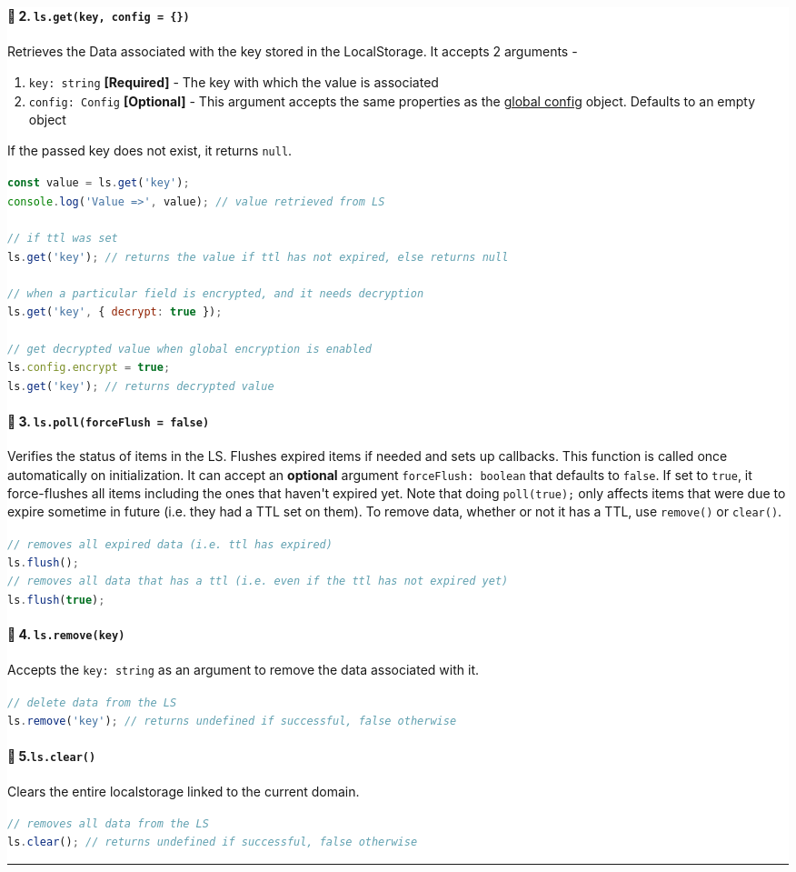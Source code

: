 #### 🔸 2. <a id="lsget">`ls.get(key, config = {})`</a>

Retrieves the Data associated with the key stored in the LocalStorage. It accepts 2 arguments -

1. `key: string` **[Required]** - The key with which the value is associated
2. `config: Config` **[Optional]** - This argument accepts the same properties as the [global config](#config) object. Defaults to an empty object

If the passed key does not exist, it returns `null`.

```javascript
const value = ls.get('key');
console.log('Value =>', value); // value retrieved from LS

// if ttl was set
ls.get('key'); // returns the value if ttl has not expired, else returns null

// when a particular field is encrypted, and it needs decryption
ls.get('key', { decrypt: true });

// get decrypted value when global encryption is enabled
ls.config.encrypt = true;
ls.get('key'); // returns decrypted value
```

#### 🔸 3. <a id="lspoll">`ls.poll(forceFlush = false)`</a>

Verifies the status of items in the LS. Flushes expired items if needed and sets up callbacks. This function is called once automatically on initialization. It can accept an **optional** argument `forceFlush: boolean` that defaults to `false`. If set to `true`, it force-flushes all items including the ones that haven't expired yet. Note that doing `poll(true);` only affects items that were due to expire sometime in future (i.e. they had a TTL set on them). To remove data, whether or not it has a TTL, use `remove()` or `clear()`.

```javascript
// removes all expired data (i.e. ttl has expired)
ls.flush();
// removes all data that has a ttl (i.e. even if the ttl has not expired yet)
ls.flush(true);
```

#### 🔸 4. <a id="lsremove">`ls.remove(key)`</a>

Accepts the `key: string` as an argument to remove the data associated with it.

```javascript
// delete data from the LS
ls.remove('key'); // returns undefined if successful, false otherwise
```

#### 🔸 5.<a id="lsclear">`ls.clear()`</a>

Clears the entire localstorage linked to the current domain.

```javascript
// removes all data from the LS
ls.clear(); // returns undefined if successful, false otherwise
```
---
